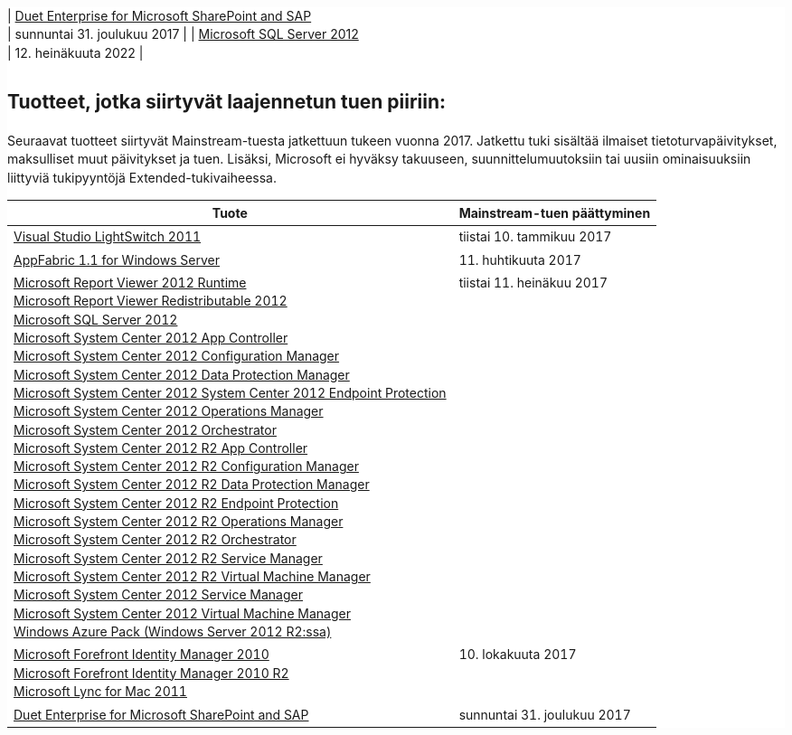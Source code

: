 | [Duet Enterprise for Microsoft SharePoint and SAP](/lifecycle/products/duet-enterprise-for-microsoft-sharepoint-and-sap?branch=live)<br> | sunnuntai 31. joulukuu 2017 |
| [Microsoft SQL Server 2012](/lifecycle/products/microsoft-sql-server-2012?branch=live)<br> | 12. heinäkuuta 2022 |


## <a name="products-moving-to-extended-support"></a>Tuotteet, jotka siirtyvät laajennetun tuen piiriin:

Seuraavat tuotteet siirtyvät Mainstream-tuesta jatkettuun tukeen vuonna 2017. Jatkettu tuki sisältää ilmaiset tietoturvapäivitykset, maksulliset muut päivitykset ja tuen. Lisäksi, Microsoft ei hyväksy takuuseen, suunnittelumuutoksiin tai uusiin ominaisuuksiin liittyviä tukipyyntöjä Extended-tukivaiheessa.

| Tuote | Mainstream-tuen päättyminen |
| --- | --- |
| [Visual Studio LightSwitch 2011](/lifecycle/products/visual-studio-lightswitch-2011?branch=live)<br> | tiistai 10. tammikuu 2017 |
| [AppFabric 1.1 for Windows Server](/lifecycle/products/appfabric-11-for-windows-server?branch=live)<br> | 11. huhtikuuta 2017 |
| [Microsoft Report Viewer 2012 Runtime](/lifecycle/products/microsoft-report-viewer-2012-runtime?branch=live)<br>[Microsoft Report Viewer Redistributable 2012](/lifecycle/products/microsoft-report-viewer-redistributable-2012?branch=live)<br>[Microsoft SQL Server 2012](/lifecycle/products/microsoft-sql-server-2012?branch=live)<br>[Microsoft System Center 2012 App Controller](/lifecycle/products/microsoft-system-center-2012-app-controller?branch=live)<br>[Microsoft System Center 2012 Configuration Manager](/lifecycle/products/microsoft-system-center-2012-configuration-manager?branch=live)<br>[Microsoft System Center 2012 Data Protection Manager](/lifecycle/products/microsoft-system-center-2012-data-protection-manager?branch=live)<br>[Microsoft System Center 2012 System Center 2012 Endpoint Protection](/lifecycle/products/microsoft-system-center-2012-endpoint-protection?branch=live)<br>[Microsoft System Center 2012 Operations Manager](/lifecycle/products/microsoft-system-center-2012-operations-manager?branch=live)<br>[Microsoft System Center 2012 Orchestrator](/lifecycle/products/microsoft-system-center-2012-orchestrator?branch=live)<br>[Microsoft System Center 2012 R2 App Controller](/lifecycle/products/microsoft-system-center-2012-r2-app-controller?branch=live)<br>[Microsoft System Center 2012 R2 Configuration Manager](/lifecycle/products/microsoft-system-center-2012-r2-configuration-manager?branch=live)<br>[Microsoft System Center 2012 R2 Data Protection Manager](/lifecycle/products/microsoft-system-center-2012-r2-data-protection-manager?branch=live)<br>[Microsoft System Center 2012 R2 Endpoint Protection](/lifecycle/products/microsoft-system-center-2012-r2-endpoint-protection?branch=live)<br>[Microsoft System Center 2012 R2 Operations Manager](/lifecycle/products/microsoft-system-center-2012-r2-operations-manager?branch=live)<br>[Microsoft System Center 2012 R2 Orchestrator](/lifecycle/products/microsoft-system-center-2012-r2-orchestrator?branch=live)<br>[Microsoft System Center 2012 R2 Service Manager](/lifecycle/products/microsoft-system-center-2012-r2-service-manager?branch=live)<br>[Microsoft System Center 2012 R2 Virtual Machine Manager](/lifecycle/products/microsoft-system-center-2012-r2-virtual-machine-manager?branch=live)<br>[Microsoft System Center 2012 Service Manager](/lifecycle/products/microsoft-system-center-2012-service-manager?branch=live)<br>[Microsoft System Center 2012 Virtual Machine Manager](/lifecycle/products/microsoft-system-center-2012-virtual-machine-manager?branch=live)<br>[Windows Azure Pack (Windows Server 2012 R2:ssa)](/lifecycle/products/windows-azure-pack-on-windows-server-2012-r2?branch=live)<br> | tiistai 11. heinäkuu 2017 |
| [Microsoft Forefront Identity Manager 2010](/lifecycle/products/microsoft-forefront-identity-manager-2010?branch=live)<br>[Microsoft Forefront Identity Manager 2010 R2](/lifecycle/products/microsoft-forefront-identity-manager-2010-r2?branch=live)<br>[Microsoft Lync for Mac 2011](/lifecycle/products/microsoft-lync-for-mac-2011?branch=live)<br> | 10. lokakuuta 2017 |
| [Duet Enterprise for Microsoft SharePoint and SAP](/lifecycle/products/duet-enterprise-for-microsoft-sharepoint-and-sap?branch=live)<br> | sunnuntai 31. joulukuu 2017 |
